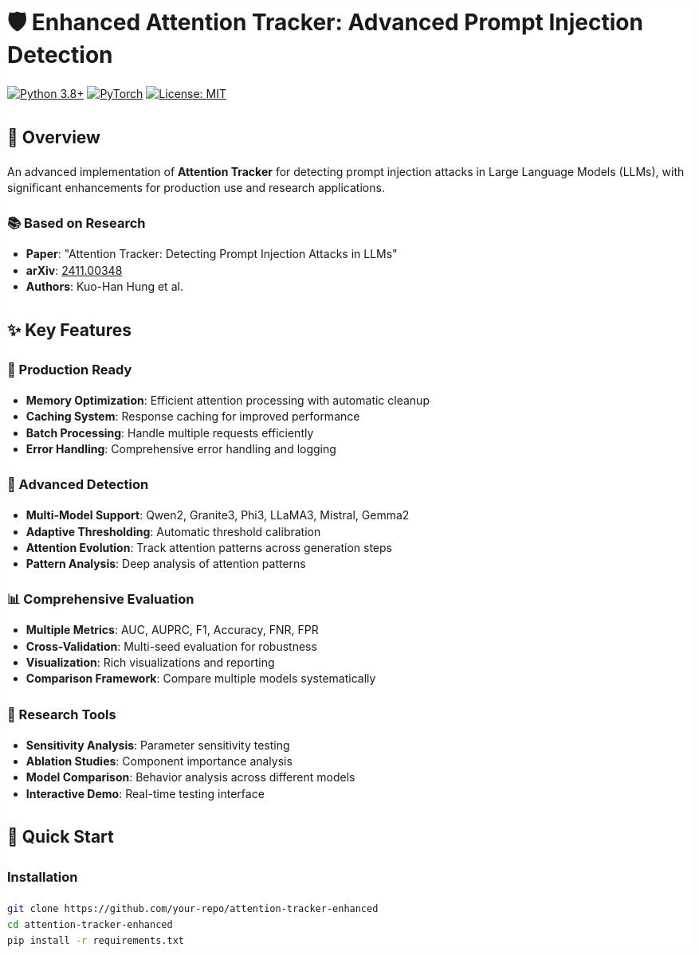 # 🛡️ Enhanced Attention Tracker: Advanced Prompt Injection Detection

[![Python 3.8+](https://img.shields.io/badge/python-3.8+-blue.svg)](https://www.python.org/downloads/)
[![PyTorch](https://img.shields.io/badge/PyTorch-2.0+-red.svg)](https://pytorch.org/)
[![License: MIT](https://img.shields.io/badge/License-MIT-yellow.svg)](https://opensource.org/licenses/MIT)

## 🎯 Overview

An advanced implementation of **Attention Tracker** for detecting prompt injection attacks in Large Language Models (LLMs), with significant enhancements for production use and research applications.

### 📚 Based on Research
- **Paper**: "Attention Tracker: Detecting Prompt Injection Attacks in LLMs"
- **arXiv**: [2411.00348](https://arxiv.org/abs/2411.00348)
- **Authors**: Kuo-Han Hung et al.

## ✨ Key Features

### 🔧 Production Ready
- **Memory Optimization**: Efficient attention processing with automatic cleanup
- **Caching System**: Response caching for improved performance
- **Batch Processing**: Handle multiple requests efficiently
- **Error Handling**: Comprehensive error handling and logging

### 🚀 Advanced Detection
- **Multi-Model Support**: Qwen2, Granite3, Phi3, LLaMA3, Mistral, Gemma2
- **Adaptive Thresholding**: Automatic threshold calibration
- **Attention Evolution**: Track attention patterns across generation steps
- **Pattern Analysis**: Deep analysis of attention patterns

### 📊 Comprehensive Evaluation
- **Multiple Metrics**: AUC, AUPRC, F1, Accuracy, FNR, FPR
- **Cross-Validation**: Multi-seed evaluation for robustness
- **Visualization**: Rich visualizations and reporting
- **Comparison Framework**: Compare multiple models systematically

### 🔬 Research Tools
- **Sensitivity Analysis**: Parameter sensitivity testing
- **Ablation Studies**: Component importance analysis
- **Model Comparison**: Behavior analysis across different models
- **Interactive Demo**: Real-time testing interface

## 🚀 Quick Start

### Installation
```bash
git clone https://github.com/your-repo/attention-tracker-enhanced
cd attention-tracker-enhanced
pip install -r requirements.txt
```
